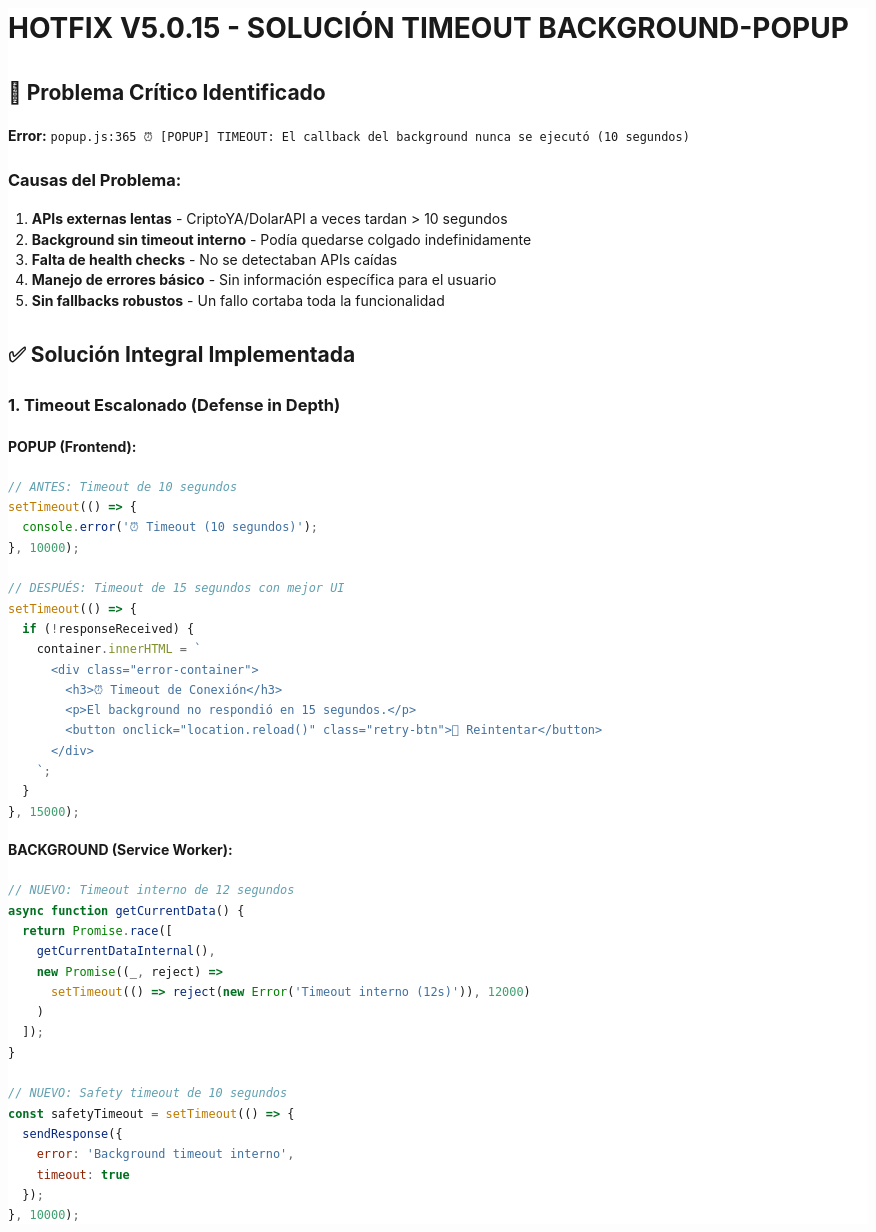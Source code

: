 # HOTFIX V5.0.15 - SOLUCIÓN TIMEOUT BACKGROUND-POPUP

## 🚨 Problema Crítico Identificado

**Error:** `popup.js:365 ⏰ [POPUP] TIMEOUT: El callback del background nunca se ejecutó (10 segundos)`

### **Causas del Problema:**
1. **APIs externas lentas** - CriptoYA/DolarAPI a veces tardan > 10 segundos
2. **Background sin timeout interno** - Podía quedarse colgado indefinidamente
3. **Falta de health checks** - No se detectaban APIs caídas
4. **Manejo de errores básico** - Sin información específica para el usuario
5. **Sin fallbacks robustos** - Un fallo cortaba toda la funcionalidad

## ✅ Solución Integral Implementada

### 1. **Timeout Escalonado (Defense in Depth)**

#### **POPUP (Frontend):**
```javascript
// ANTES: Timeout de 10 segundos
setTimeout(() => {
  console.error('⏰ Timeout (10 segundos)');
}, 10000);

// DESPUÉS: Timeout de 15 segundos con mejor UI
setTimeout(() => {
  if (!responseReceived) {
    container.innerHTML = `
      <div class="error-container">
        <h3>⏰ Timeout de Conexión</h3>
        <p>El background no respondió en 15 segundos.</p>
        <button onclick="location.reload()" class="retry-btn">🔄 Reintentar</button>
      </div>
    `;
  }
}, 15000);
```

#### **BACKGROUND (Service Worker):**
```javascript
// NUEVO: Timeout interno de 12 segundos
async function getCurrentData() {
  return Promise.race([
    getCurrentDataInternal(),
    new Promise((_, reject) => 
      setTimeout(() => reject(new Error('Timeout interno (12s)')), 12000)
    )
  ]);
}

// NUEVO: Safety timeout de 10 segundos
const safetyTimeout = setTimeout(() => {
  sendResponse({ 
    error: 'Background timeout interno',
    timeout: true 
  });
}, 10000);
```
